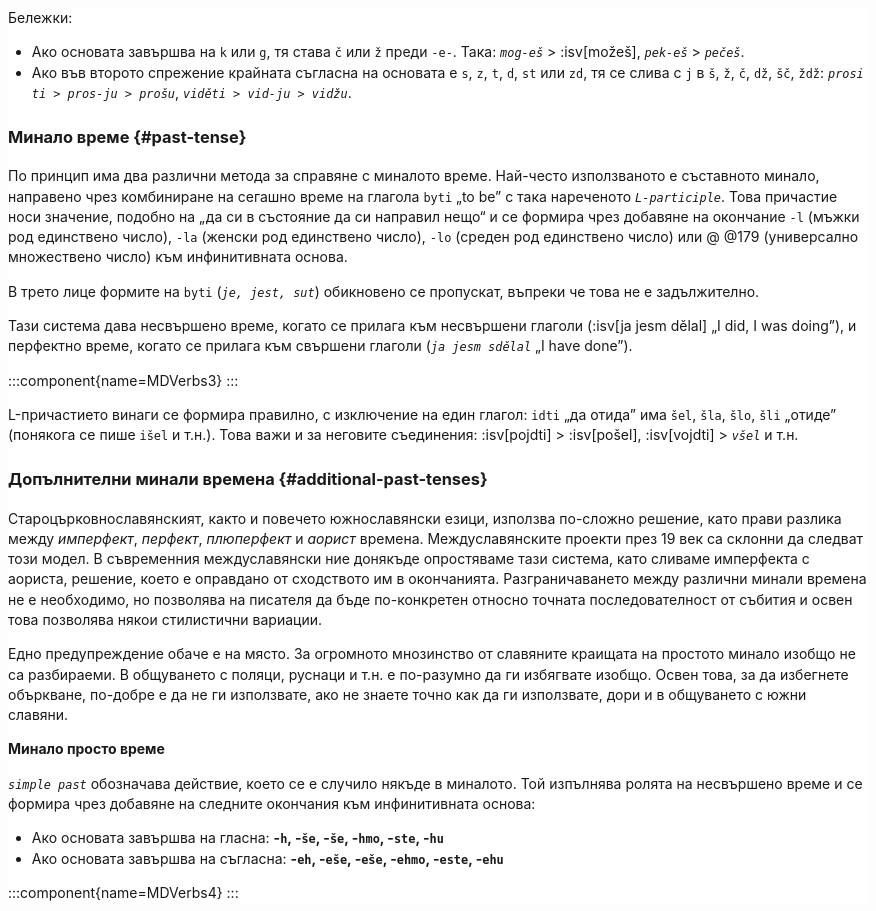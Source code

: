 Бележки:

- Ако основата завършва на `k` или `g`, тя става `č` или `ž` преди `-e-`. Така: _`mog-eš`_ > :isv[možeš], _`pek-eš`_ > _`pečeš`_.
- Ако във второто спрежение крайната съгласна на основата е `s`, `z`, `t`, `d`, `st` или `zd`, тя се слива с `j` в `š`, `ž`, `č`, `dž`, `šč`, `ždž`: _`prositi > pros-ju > prošu`_, _`viděti > vid-ju > vidžu`_.

### Минало време \{#past-tense}

По принцип има два различни метода за справяне с миналото време. Най-често използваното е съставното минало, направено чрез комбиниране на сегашно време на глагола `byti` „to be” с така нареченото _`L-participle`_. Това причастие носи значение, подобно на „да си в състояние да си направил нещо“ и се формира чрез добавяне на окончание `-l` (мъжки род единствено число), `-la` (женски род единствено число), `-lo` (среден род единствено число) или @ @179 (универсално множествено число) към инфинитивната основа.

В трето лице формите на `byti` (_`je, jest, sut`_) обикновено се пропускат, въпреки че това не е задължително.

Тази система дава несвършено време, когато се прилага към несвършени глаголи (:isv[ja jesm dělal] „I did, I was doing”), и перфектно време, когато се прилага към свършени глаголи (_`ja jesm sdělal`_ „I have done”).

:::component{name=MDVerbs3}
:::

L-причастието винаги се формира правилно, с изключение на един глагол: `idti` „да отида” има `šel`, `šla`, `šlo`, `šli` „отиде” (понякога се пише `išel` и т.н.). Това важи и за неговите съединения: :isv[pojdti] > :isv[pošel], :isv[vojdti] > _`všel`_ и т.н.

### Допълнителни минали времена \{#additional-past-tenses}

Староцърковнославянският, както и повечето южнославянски езици, използва по-сложно решение, като прави разлика между _имперфект_, _перфект_, _плюперфект_ и _аорист_ времена. Междуславянските проекти през 19 век са склонни да следват този модел. В съвременния междуславянски ние донякъде опростяваме тази система, като сливаме имперфекта с аориста, решение, което е оправдано от сходството им в окончанията. Разграничаването между различни минали времена не е необходимо, но позволява на писателя да бъде по-конкретен относно точната последователност от събития и освен това позволява някои стилистични вариации.

Едно предупреждение обаче е на място. За огромното мнозинство от славяните краищата на простото минало изобщо не са разбираеми. В общуването с поляци, руснаци и т.н. е по-разумно да ги избягвате изобщо. Освен това, за да избегнете объркване, по-добре е да не ги използвате, ако не знаете точно как да ги използвате, дори и в общуването с южни славяни.

**Минало просто време**

_`simple past`_ обозначава действие, което се е случило някъде в миналото. Той изпълнява ролята на несвършено време и се формира чрез добавяне на следните окончания към инфинитивната основа:

- Ако основата завършва на гласна: **-`h`, -`še`, -`še`, -`hmo`, -`ste`, -`hu`**
- Ако основата завършва на съгласна: **-`eh`, -`eše`, -`eše`, -`ehmo`, -`este`, -`ehu`**

:::component{name=MDVerbs4}
:::
